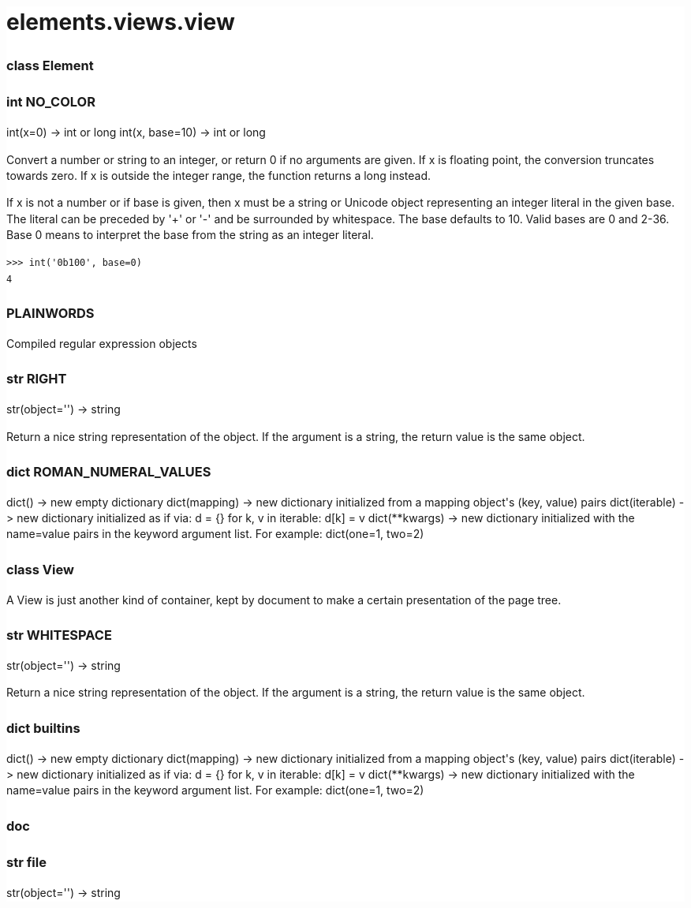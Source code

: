 # elements.views.view

### class Element
### int NO_COLOR
int(x=0) -> int or long
int(x, base=10) -> int or long

Convert a number or string to an integer, or return 0 if no arguments
are given.  If x is floating point, the conversion truncates towards zero.
If x is outside the integer range, the function returns a long instead.

If x is not a number or if base is given, then x must be a string or
Unicode object representing an integer literal in the given base.  The
literal can be preceded by '+' or '-' and be surrounded by whitespace.
The base defaults to 10.  Valid bases are 0 and 2-36.  Base 0 means to
interpret the base from the string as an integer literal.

    >>> int('0b100', base=0)
    4
### PLAINWORDS
Compiled regular expression objects
### str RIGHT
str(object='') -> string

Return a nice string representation of the object.
If the argument is a string, the return value is the same object.
### dict ROMAN_NUMERAL_VALUES
dict() -> new empty dictionary
dict(mapping) -> new dictionary initialized from a mapping object's
(key, value) pairs
dict(iterable) -> new dictionary initialized as if via:
d = {}
for k, v in iterable:
d[k] = v
dict(**kwargs) -> new dictionary initialized with the name=value pairs
in the keyword argument list.  For example:  dict(one=1, two=2)
### class View
A View is just another kind of container, kept by document to make a certain presentation of the page tree.
### str WHITESPACE
str(object='') -> string

Return a nice string representation of the object.
If the argument is a string, the return value is the same object.
### dict __builtins__
dict() -> new empty dictionary
dict(mapping) -> new dictionary initialized from a mapping object's
(key, value) pairs
dict(iterable) -> new dictionary initialized as if via:
d = {}
for k, v in iterable:
d[k] = v
dict(**kwargs) -> new dictionary initialized with the name=value pairs
in the keyword argument list.  For example:  dict(one=1, two=2)
### __doc__
### str __file__
str(object='') -> string
